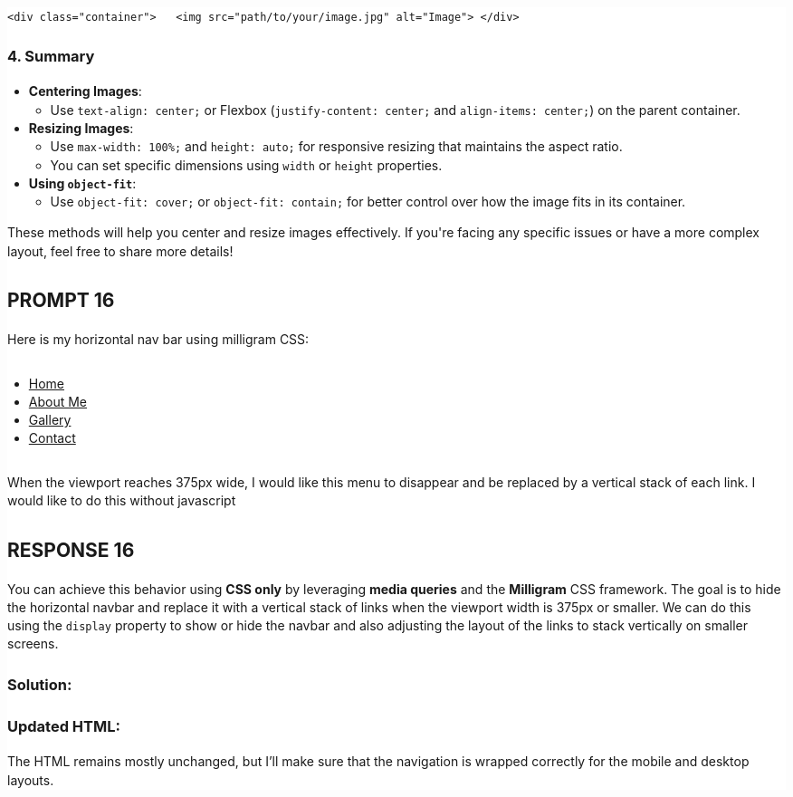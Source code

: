 `<div class="container">   <img src="path/to/your/image.jpg" alt="Image"> </div>`

### 4\. **Summary**

*   **Centering Images**:
    *   Use `text-align: center;` or Flexbox (`justify-content: center;` and `align-items: center;`) on the parent container.
*   **Resizing Images**:
    *   Use `max-width: 100%;` and `height: auto;` for responsive resizing that maintains the aspect ratio.
    *   You can set specific dimensions using `width` or `height` properties.
*   **Using `object-fit`**:
    *   Use `object-fit: cover;` or `object-fit: contain;` for better control over how the image fits in its container.

These methods will help you center and resize images effectively. If you're facing any specific issues or have a more complex layout, feel free to share more details!

## PROMPT 16

Here is my horizontal nav bar using milligram CSS:
    <section class="row">
        <nav class="nav-bar">
            <div class="column column-100 medium-column-50 large-column-33">
                <ul class="nav-links">
                    <li><a href="index.html">Home</a></li>
                    <li><a href="aboutme.html">About Me</a></li>
                    <li><a href="gallery/galleryLanding.html">Gallery</a></li>
                    <li><a href="contact.html">Contact</a></li>
                </ul>
            </div>
        </nav>
    </section>

When the viewport reaches 375px wide, I would like this menu to disappear and be replaced by a vertical stack of each link. I would like to do this without javascript

## RESPONSE 16

You can achieve this behavior using **CSS only** by leveraging **media queries** and the **Milligram** CSS framework. The goal is to hide the horizontal navbar and replace it with a vertical stack of links when the viewport width is 375px or smaller. We can do this using the `display` property to show or hide the navbar and also adjusting the layout of the links to stack vertically on smaller screens.

### Solution:

### Updated HTML:

The HTML remains mostly unchanged, but I’ll make sure that the navigation is wrapped correctly for the mobile and desktop layouts.

